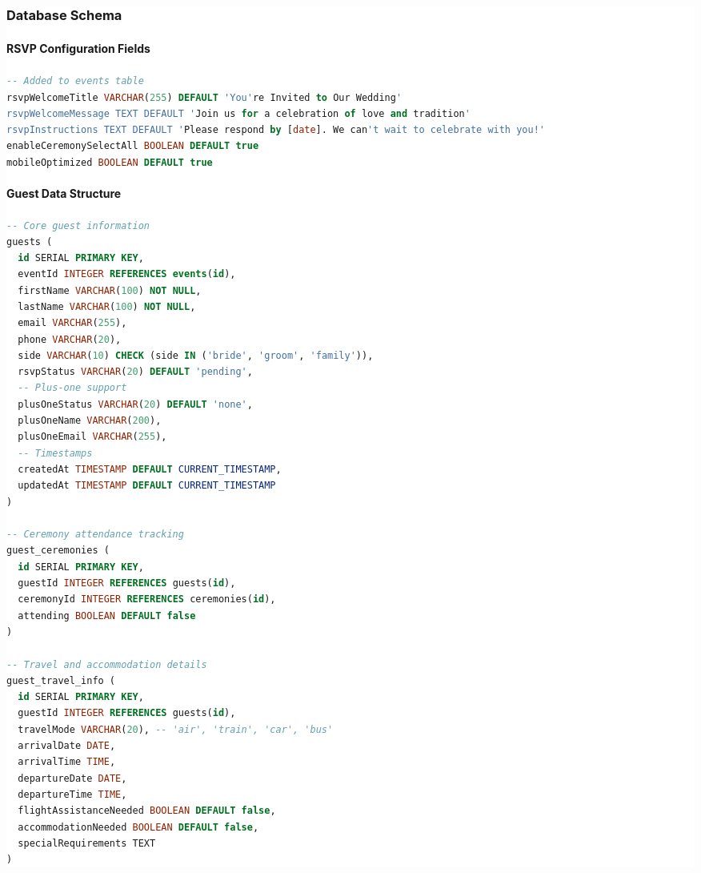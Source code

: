 ### Database Schema

#### RSVP Configuration Fields
```sql
-- Added to events table
rsvpWelcomeTitle VARCHAR(255) DEFAULT 'You're Invited to Our Wedding'
rsvpWelcomeMessage TEXT DEFAULT 'Join us for a celebration of love and tradition'
rsvpInstructions TEXT DEFAULT 'Please respond by [date]. We can't wait to celebrate with you!'
enableCeremonySelectAll BOOLEAN DEFAULT true
mobileOptimized BOOLEAN DEFAULT true
```

#### Guest Data Structure
```sql
-- Core guest information
guests (
  id SERIAL PRIMARY KEY,
  eventId INTEGER REFERENCES events(id),
  firstName VARCHAR(100) NOT NULL,
  lastName VARCHAR(100) NOT NULL,
  email VARCHAR(255),
  phone VARCHAR(20),
  side VARCHAR(10) CHECK (side IN ('bride', 'groom', 'family')),
  rsvpStatus VARCHAR(20) DEFAULT 'pending',
  -- Plus-one support
  plusOneStatus VARCHAR(20) DEFAULT 'none',
  plusOneName VARCHAR(200),
  plusOneEmail VARCHAR(255),
  -- Timestamps
  createdAt TIMESTAMP DEFAULT CURRENT_TIMESTAMP,
  updatedAt TIMESTAMP DEFAULT CURRENT_TIMESTAMP
)

-- Ceremony attendance tracking
guest_ceremonies (
  id SERIAL PRIMARY KEY,
  guestId INTEGER REFERENCES guests(id),
  ceremonyId INTEGER REFERENCES ceremonies(id),
  attending BOOLEAN DEFAULT false
)

-- Travel and accommodation details
guest_travel_info (
  id SERIAL PRIMARY KEY,
  guestId INTEGER REFERENCES guests(id),
  travelMode VARCHAR(20), -- 'air', 'train', 'car', 'bus'
  arrivalDate DATE,
  arrivalTime TIME,
  departureDate DATE,
  departureTime TIME,
  flightAssistanceNeeded BOOLEAN DEFAULT false,
  accommodationNeeded BOOLEAN DEFAULT false,
  specialRequirements TEXT
)
```
